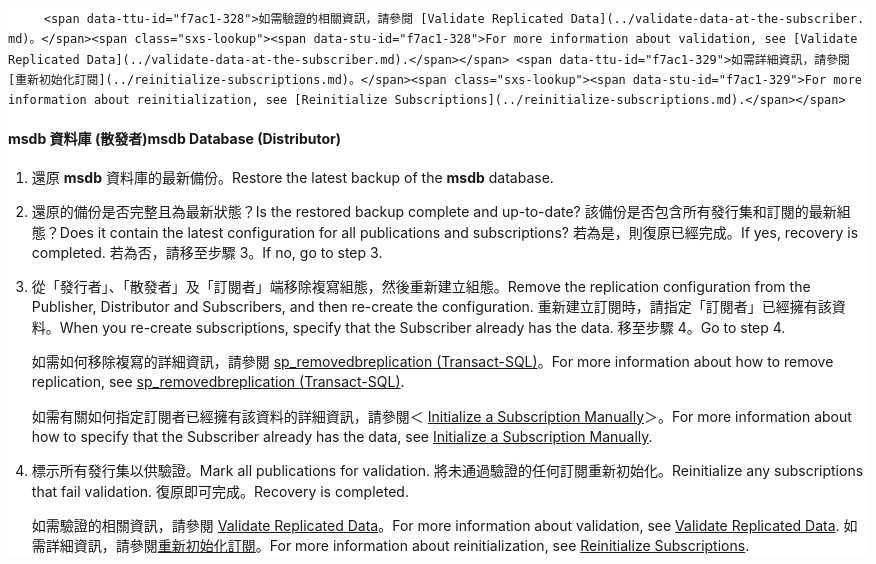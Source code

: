          <span data-ttu-id="f7ac1-328">如需驗證的相關資訊，請參閱 [Validate Replicated Data](../validate-data-at-the-subscriber.md)。</span><span class="sxs-lookup"><span data-stu-id="f7ac1-328">For more information about validation, see [Validate Replicated Data](../validate-data-at-the-subscriber.md).</span></span> <span data-ttu-id="f7ac1-329">如需詳細資訊，請參閱[重新初始化訂閱](../reinitialize-subscriptions.md)。</span><span class="sxs-lookup"><span data-stu-id="f7ac1-329">For more information about reinitialization, see [Reinitialize Subscriptions](../reinitialize-subscriptions.md).</span></span>  
  
#### <a name="msdb-database-distributor"></a><span data-ttu-id="f7ac1-330">msdb 資料庫 (散發者)</span><span class="sxs-lookup"><span data-stu-id="f7ac1-330">msdb Database (Distributor)</span></span>  
  
1.  <span data-ttu-id="f7ac1-331">還原 **msdb** 資料庫的最新備份。</span><span class="sxs-lookup"><span data-stu-id="f7ac1-331">Restore the latest backup of the **msdb** database.</span></span>  
  
2.  <span data-ttu-id="f7ac1-332">還原的備份是否完整且為最新狀態？</span><span class="sxs-lookup"><span data-stu-id="f7ac1-332">Is the restored backup complete and up-to-date?</span></span> <span data-ttu-id="f7ac1-333">該備份是否包含所有發行集和訂閱的最新組態？</span><span class="sxs-lookup"><span data-stu-id="f7ac1-333">Does it contain the latest configuration for all publications and subscriptions?</span></span> <span data-ttu-id="f7ac1-334">若為是，則復原已經完成。</span><span class="sxs-lookup"><span data-stu-id="f7ac1-334">If yes, recovery is completed.</span></span> <span data-ttu-id="f7ac1-335">若為否，請移至步驟 3。</span><span class="sxs-lookup"><span data-stu-id="f7ac1-335">If no, go to step 3.</span></span>  
  
3.  <span data-ttu-id="f7ac1-336">從「發行者」、「散發者」及「訂閱者」端移除複寫組態，然後重新建立組態。</span><span class="sxs-lookup"><span data-stu-id="f7ac1-336">Remove the replication configuration from the Publisher, Distributor and Subscribers, and then re-create the configuration.</span></span> <span data-ttu-id="f7ac1-337">重新建立訂閱時，請指定「訂閱者」已經擁有該資料。</span><span class="sxs-lookup"><span data-stu-id="f7ac1-337">When you re-create subscriptions, specify that the Subscriber already has the data.</span></span> <span data-ttu-id="f7ac1-338">移至步驟 4。</span><span class="sxs-lookup"><span data-stu-id="f7ac1-338">Go to step 4.</span></span>  
  
     <span data-ttu-id="f7ac1-339">如需如何移除複寫的詳細資訊，請參閱 [sp_removedbreplication &#40;Transact-SQL&#41;](/sql/relational-databases/system-stored-procedures/sp-removedbreplication-transact-sql)。</span><span class="sxs-lookup"><span data-stu-id="f7ac1-339">For more information about how to remove replication, see [sp_removedbreplication &#40;Transact-SQL&#41;](/sql/relational-databases/system-stored-procedures/sp-removedbreplication-transact-sql).</span></span>  
  
     <span data-ttu-id="f7ac1-340">如需有關如何指定訂閱者已經擁有該資料的詳細資訊，請參閱＜ [Initialize a Subscription Manually](../initialize-a-subscription-manually.md)＞。</span><span class="sxs-lookup"><span data-stu-id="f7ac1-340">For more information about how to specify that the Subscriber already has the data, see [Initialize a Subscription Manually](../initialize-a-subscription-manually.md).</span></span>  
  
4.  <span data-ttu-id="f7ac1-341">標示所有發行集以供驗證。</span><span class="sxs-lookup"><span data-stu-id="f7ac1-341">Mark all publications for validation.</span></span> <span data-ttu-id="f7ac1-342">將未通過驗證的任何訂閱重新初始化。</span><span class="sxs-lookup"><span data-stu-id="f7ac1-342">Reinitialize any subscriptions that fail validation.</span></span> <span data-ttu-id="f7ac1-343">復原即可完成。</span><span class="sxs-lookup"><span data-stu-id="f7ac1-343">Recovery is completed.</span></span>  
  
     <span data-ttu-id="f7ac1-344">如需驗證的相關資訊，請參閱 [Validate Replicated Data](../validate-data-at-the-subscriber.md)。</span><span class="sxs-lookup"><span data-stu-id="f7ac1-344">For more information about validation, see [Validate Replicated Data](../validate-data-at-the-subscriber.md).</span></span> <span data-ttu-id="f7ac1-345">如需詳細資訊，請參閱[重新初始化訂閱](../reinitialize-subscriptions.md)。</span><span class="sxs-lookup"><span data-stu-id="f7ac1-345">For more information about reinitialization, see [Reinitialize Subscriptions](../reinitialize-subscriptions.md).</span></span>  
  